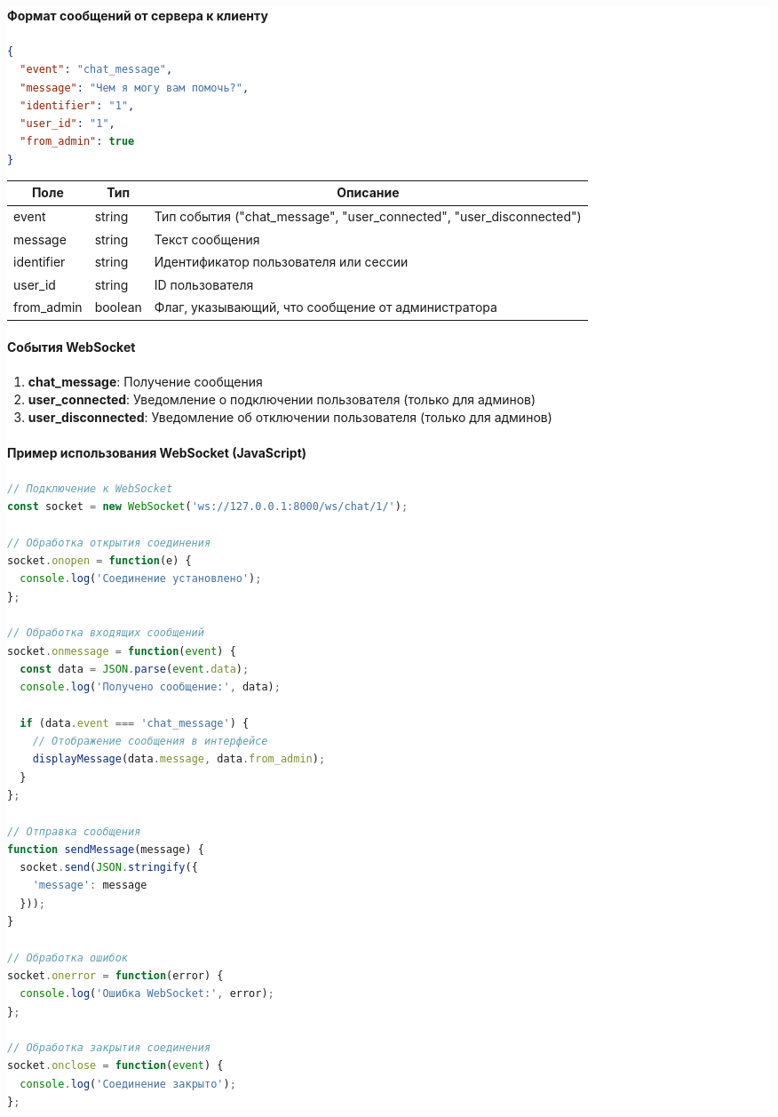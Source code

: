 #### Формат сообщений от сервера к клиенту
```json
{
  "event": "chat_message",
  "message": "Чем я могу вам помочь?",
  "identifier": "1",
  "user_id": "1",
  "from_admin": true
}
```
| Поле | Тип | Описание |
|------|-----|----------|
| event | string | Тип события ("chat_message", "user_connected", "user_disconnected") |
| message | string | Текст сообщения |
| identifier | string | Идентификатор пользователя или сессии |
| user_id | string | ID пользователя |
| from_admin | boolean | Флаг, указывающий, что сообщение от администратора |

#### События WebSocket
1. **chat_message**: Получение сообщения
2. **user_connected**: Уведомление о подключении пользователя (только для админов)
3. **user_disconnected**: Уведомление об отключении пользователя (только для админов)

#### Пример использования WebSocket (JavaScript)
```javascript
// Подключение к WebSocket
const socket = new WebSocket('ws://127.0.0.1:8000/ws/chat/1/');

// Обработка открытия соединения
socket.onopen = function(e) {
  console.log('Соединение установлено');
};

// Обработка входящих сообщений
socket.onmessage = function(event) {
  const data = JSON.parse(event.data);
  console.log('Получено сообщение:', data);

  if (data.event === 'chat_message') {
    // Отображение сообщения в интерфейсе
    displayMessage(data.message, data.from_admin);
  }
};

// Отправка сообщения
function sendMessage(message) {
  socket.send(JSON.stringify({
    'message': message
  }));
}

// Обработка ошибок
socket.onerror = function(error) {
  console.log('Ошибка WebSocket:', error);
};

// Обработка закрытия соединения
socket.onclose = function(event) {
  console.log('Соединение закрыто');
};
```